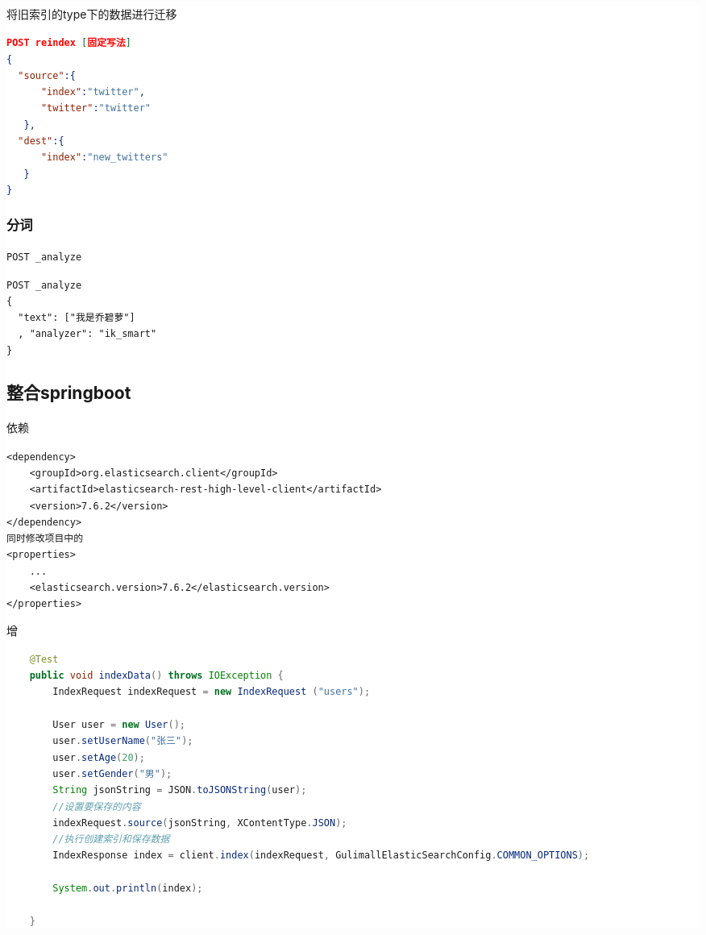 将旧索引的type下的数据进行迁移

```json
POST reindex [固定写法]
{
  "source":{
      "index":"twitter",
      "twitter":"twitter"
   },
  "dest":{
      "index":"new_twitters"
   }
}
```

### 分词

```
POST _analyze
```

```
POST _analyze
{
  "text": ["我是乔碧萝"]
  , "analyzer": "ik_smart"
}
```

## 整合springboot

依赖

```maven
<dependency>
    <groupId>org.elasticsearch.client</groupId>
    <artifactId>elasticsearch-rest-high-level-client</artifactId>
    <version>7.6.2</version>
</dependency>
同时修改项目中的
<properties>
    ...
    <elasticsearch.version>7.6.2</elasticsearch.version>
</properties>
```

增

```java
    @Test
    public void indexData() throws IOException {
        IndexRequest indexRequest = new IndexRequest ("users");

        User user = new User();
        user.setUserName("张三");
        user.setAge(20);
        user.setGender("男");
        String jsonString = JSON.toJSONString(user);
        //设置要保存的内容
        indexRequest.source(jsonString, XContentType.JSON);
        //执行创建索引和保存数据
        IndexResponse index = client.index(indexRequest, GulimallElasticSearchConfig.COMMON_OPTIONS);

        System.out.println(index);

    }
```